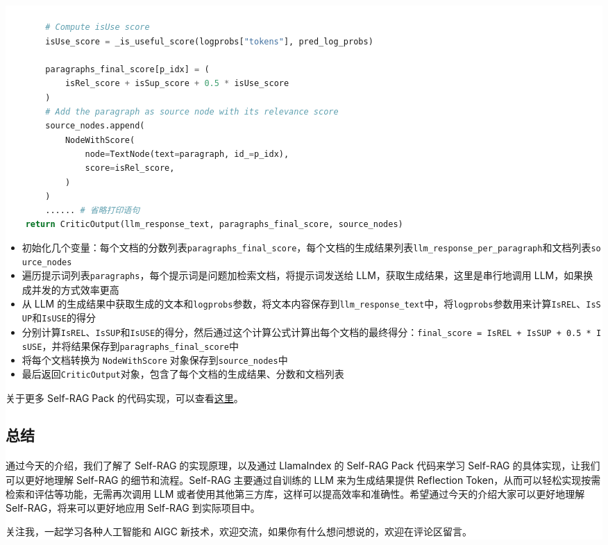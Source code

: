 ```py

        # Compute isUse score
        isUse_score = _is_useful_score(logprobs["tokens"], pred_log_probs)

        paragraphs_final_score[p_idx] = (
            isRel_score + isSup_score + 0.5 * isUse_score
        )
        # Add the paragraph as source node with its relevance score
        source_nodes.append(
            NodeWithScore(
                node=TextNode(text=paragraph, id_=p_idx),
                score=isRel_score,
            )
        )
        ...... # 省略打印语句
    return CriticOutput(llm_response_text, paragraphs_final_score, source_nodes)
```

- 初始化几个变量：每个文档的分数列表`paragraphs_final_score`，每个文档的生成结果列表`llm_response_per_paragraph`和文档列表`source_nodes`
- 遍历提示词列表`paragraphs`，每个提示词是问题加检索文档，将提示词发送给 LLM，获取生成结果，这里是串行地调用 LLM，如果换成并发的方式效率更高
- 从 LLM 的生成结果中获取生成的文本和`logprobs`参数，将文本内容保存到`llm_response_text`中，将`logprobs`参数用来计算`IsREL`、`IsSUP`和`IsUSE`的得分
- 分别计算`IsREL`、`IsSUP`和`IsUSE`的得分，然后通过这个计算公式计算出每个文档的最终得分：`final_score = IsREL + IsSUP + 0.5 * IsUSE`，并将结果保存到`paragraphs_final_score`中
- 将每个文档转换为 `NodeWithScore` 对象保存到`source_nodes`中
- 最后返回`CriticOutput`对象，包含了每个文档的生成结果、分数和文档列表

关于更多 Self-RAG Pack 的代码实现，可以查看[这里](https://github.com/run-llama/llama_index/blob/main/llama-index-packs/llama-index-packs-self-rag/llama_index/packs/self_rag/base.py)。

## 总结

通过今天的介绍，我们了解了 Self-RAG 的实现原理，以及通过 LlamaIndex 的 Self-RAG Pack 代码来学习 Self-RAG 的具体实现，让我们可以更好地理解 Self-RAG 的细节和流程。Self-RAG 主要通过自训练的 LLM 来为生成结果提供 Reflection Token，从而可以轻松实现按需检索和评估等功能，无需再次调用 LLM 或者使用其他第三方库，这样可以提高效率和准确性。希望通过今天的介绍大家可以更好地理解 Self-RAG，将来可以更好地应用 Self-RAG 到实际项目中。

关注我，一起学习各种人工智能和 AIGC 新技术，欢迎交流，如果你有什么想问想说的，欢迎在评论区留言。
